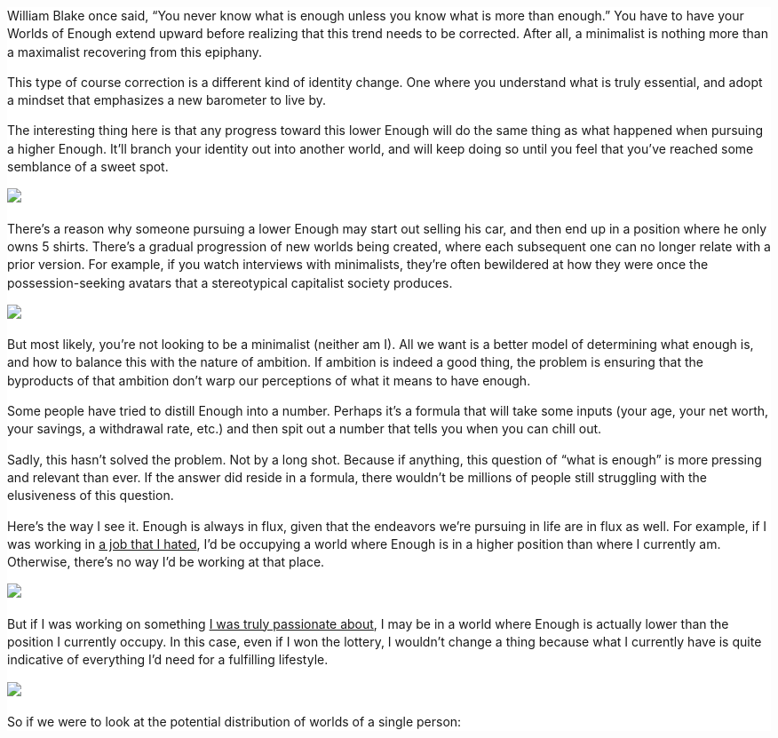 William Blake once said, “You never know what is enough unless you know what is more than enough.” You have to have your Worlds of Enough extend upward before realizing that this trend needs to be corrected. After all, a minimalist is nothing more than a maximalist recovering from this epiphany.

This type of course correction is a different kind of identity change. One where you understand what is truly essential, and adopt a mindset that emphasizes a new barometer to live by.

The interesting thing here is that any progress toward this lower Enough will do the same thing as what happened when pursuing a higher Enough. It’ll branch your identity out into another world, and will keep doing so until you feel that you’ve reached some semblance of a sweet spot.

[![](https://2m93ao7jjy53ndft63v8tvcp-wpengine.netdna-ssl.com/wp-content/uploads/2021/12/E01-Another-lower-enough-world.png)](https://2m93ao7jjy53ndft63v8tvcp-wpengine.netdna-ssl.com/wp-content/uploads/2021/12/E01-Another-lower-enough-world.png)

There’s a reason why someone pursuing a lower Enough may start out selling his car, and then end up in a position where he only owns 5 shirts. There’s a gradual progression of new worlds being created, where each subsequent one can no longer relate with a prior version. For example, if you watch interviews with minimalists, they’re often bewildered at how they were once the possession-seeking avatars that a stereotypical capitalist society produces.

[![](https://2m93ao7jjy53ndft63v8tvcp-wpengine.netdna-ssl.com/wp-content/uploads/2021/12/E02-Minimalist-looking-up-and-wondering.png)](https://2m93ao7jjy53ndft63v8tvcp-wpengine.netdna-ssl.com/wp-content/uploads/2021/12/E02-Minimalist-looking-up-and-wondering.png)

But most likely, you’re not looking to be a minimalist (neither am I). All we want is a better model of determining what enough is, and how to balance this with the nature of ambition. If ambition is indeed a good thing, the problem is ensuring that the byproducts of that ambition don’t warp our perceptions of what it means to have enough.

Some people have tried to distill Enough into a number. Perhaps it’s a formula that will take some inputs (your age, your net worth, your savings, a withdrawal rate, etc.) and then spit out a number that tells you when you can chill out.

Sadly, this hasn’t solved the problem. Not by a long shot. Because if anything, this question of “what is enough” is more pressing and relevant than ever. If the answer did reside in a formula, there wouldn’t be millions of people still struggling with the elusiveness of this question.

Here’s the way I see it. Enough is always in flux, given that the endeavors we’re pursuing in life are in flux as well. For example, if I was working in [a job that I hated](https://moretothat.com/pointless-job/), I’d be occupying a world where Enough is in a higher position than where I currently am. Otherwise, there’s no way I’d be working at that place.

[![](https://2m93ao7jjy53ndft63v8tvcp-wpengine.netdna-ssl.com/wp-content/uploads/2021/12/E04-Just-a-few-more-years.png)](https://2m93ao7jjy53ndft63v8tvcp-wpengine.netdna-ssl.com/wp-content/uploads/2021/12/E04-Just-a-few-more-years.png)

But if I was working on something [I was truly passionate about](https://moretothat.com/take-the-leap/), I may be in a world where Enough is actually lower than the position I currently occupy. In this case, even if I won the lottery, I wouldn’t change a thing because what I currently have is quite indicative of everything I’d need for a fulfilling lifestyle.

[![](https://2m93ao7jjy53ndft63v8tvcp-wpengine.netdna-ssl.com/wp-content/uploads/2021/12/E05-Happy-with-lower-enough-rev.png)](https://2m93ao7jjy53ndft63v8tvcp-wpengine.netdna-ssl.com/wp-content/uploads/2021/12/E05-Happy-with-lower-enough-rev.png)

So if we were to look at the potential distribution of worlds of a single person:
